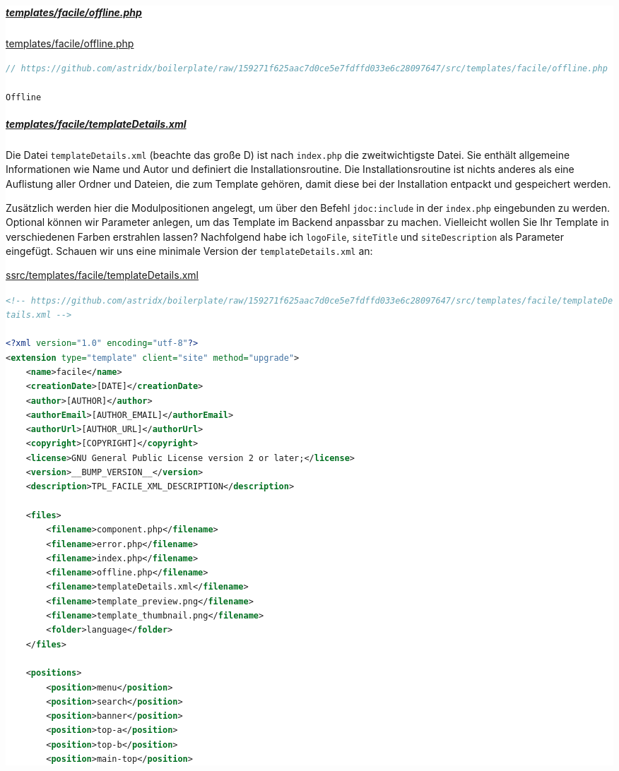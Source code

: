 ##### [templates/facile/offline.php](https://github.com/astridx/boilerplate/compare/t34...t35#diff-6883c0bebfdde2e2fa5faf0c765520ece0850108806a0ea508cb132c08b9d322)

[templates/facile/offline.php](https://github.com/astridx/boilerplate/blob/159271f625aac7d0ce5e7fdffd033e6c28097647/src/templates/facile/offline.php)

```php {numberLines: -2}
// https://github.com/astridx/boilerplate/raw/159271f625aac7d0ce5e7fdffd033e6c28097647/src/templates/facile/offline.php

Offline

```

##### [templates/facile/templateDetails.xml](https://github.com/astridx/boilerplate/compare/t34...t35#diff-7d97de6b92def4b5a42a0052c815e6fada268a2e2dda9e3ea805eb87e0076dc1)

Die Datei `templateDetails.xml` (beachte das große D) ist nach `index.php` die zweitwichtigste Datei. Sie enthält allgemeine Informationen wie Name und Autor und definiert die Installationsroutine. Die Installationsroutine ist nichts anderes als eine Auflistung aller Ordner und Dateien, die zum Template gehören, damit diese bei der Installation entpackt und gespeichert werden.

Zusätzlich werden hier die Modulpositionen angelegt, um über den Befehl `jdoc:include` in der `index.php` eingebunden zu werden. Optional können wir Parameter anlegen, um das Template im Backend anpassbar zu machen. Vielleicht wollen Sie Ihr Template in verschiedenen Farben erstrahlen lassen? Nachfolgend habe ich `logoFile`, `siteTitle` und `siteDescription` als Parameter eingefügt. Schauen wir uns eine minimale Version der `templateDetails.xml` an:

[ssrc/templates/facile/templateDetails.xml](https://github.com/astridx/boilerplate/blob/159271f625aac7d0ce5e7fdffd033e6c28097647/src/templates/facile/templateDetails.xml)

```xml {numberLines: -2}
<!-- https://github.com/astridx/boilerplate/raw/159271f625aac7d0ce5e7fdffd033e6c28097647/src/templates/facile/templateDetails.xml -->

<?xml version="1.0" encoding="utf-8"?>
<extension type="template" client="site" method="upgrade">
	<name>facile</name>
	<creationDate>[DATE]</creationDate>
	<author>[AUTHOR]</author>
	<authorEmail>[AUTHOR_EMAIL]</authorEmail>
	<authorUrl>[AUTHOR_URL]</authorUrl>
	<copyright>[COPYRIGHT]</copyright>
	<license>GNU General Public License version 2 or later;</license>
	<version>__BUMP_VERSION__</version>
	<description>TPL_FACILE_XML_DESCRIPTION</description>

	<files>
		<filename>component.php</filename>
		<filename>error.php</filename>
		<filename>index.php</filename>
		<filename>offline.php</filename>
		<filename>templateDetails.xml</filename>
		<filename>template_preview.png</filename>
		<filename>template_thumbnail.png</filename>
		<folder>language</folder>
	</files>

	<positions>
		<position>menu</position>
		<position>search</position>
		<position>banner</position>
		<position>top-a</position>
		<position>top-b</position>
		<position>main-top</position>
```